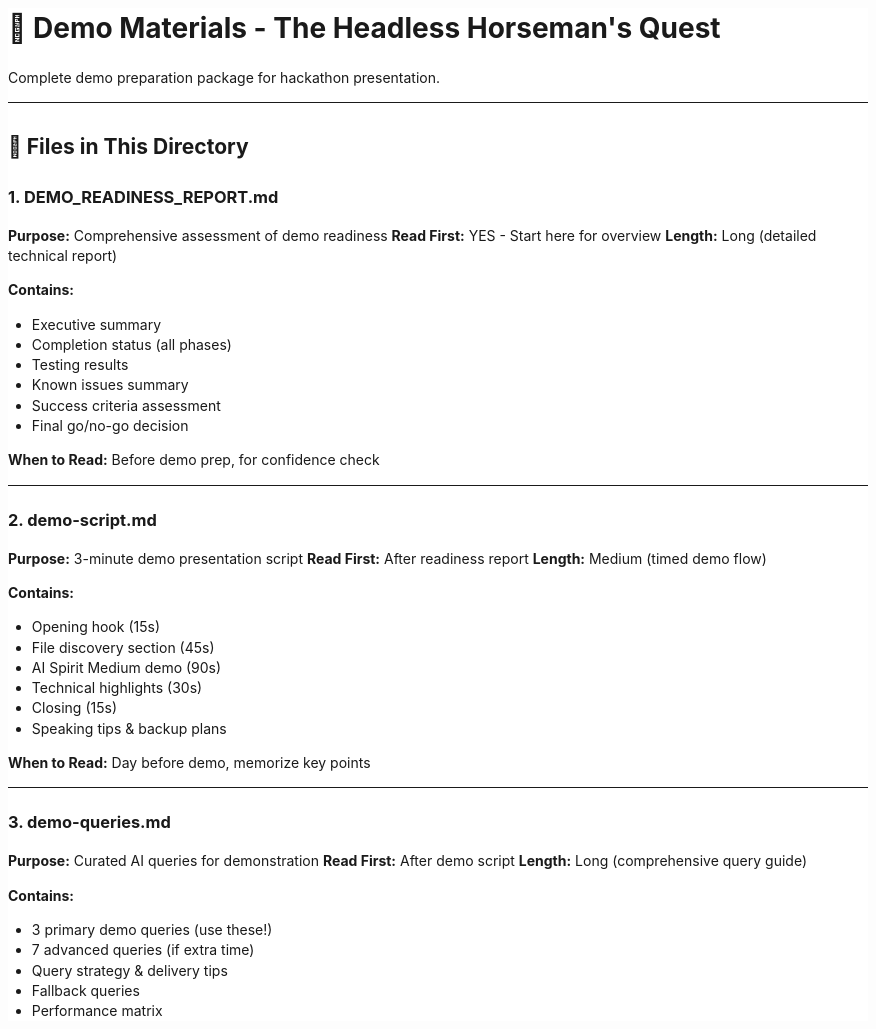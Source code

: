 # 🎃 Demo Materials - The Headless Horseman's Quest

Complete demo preparation package for hackathon presentation.

---

## 📁 Files in This Directory

### 1. DEMO_READINESS_REPORT.md
**Purpose:** Comprehensive assessment of demo readiness
**Read First:** YES - Start here for overview
**Length:** Long (detailed technical report)

**Contains:**
- Executive summary
- Completion status (all phases)
- Testing results
- Known issues summary
- Success criteria assessment
- Final go/no-go decision

**When to Read:** Before demo prep, for confidence check

---

### 2. demo-script.md
**Purpose:** 3-minute demo presentation script
**Read First:** After readiness report
**Length:** Medium (timed demo flow)

**Contains:**
- Opening hook (15s)
- File discovery section (45s)
- AI Spirit Medium demo (90s)
- Technical highlights (30s)
- Closing (15s)
- Speaking tips & backup plans

**When to Read:** Day before demo, memorize key points

---

### 3. demo-queries.md
**Purpose:** Curated AI queries for demonstration
**Read First:** After demo script
**Length:** Long (comprehensive query guide)

**Contains:**
- 3 primary demo queries (use these!)
- 7 advanced queries (if extra time)
- Query strategy & delivery tips
- Fallback queries
- Performance matrix
